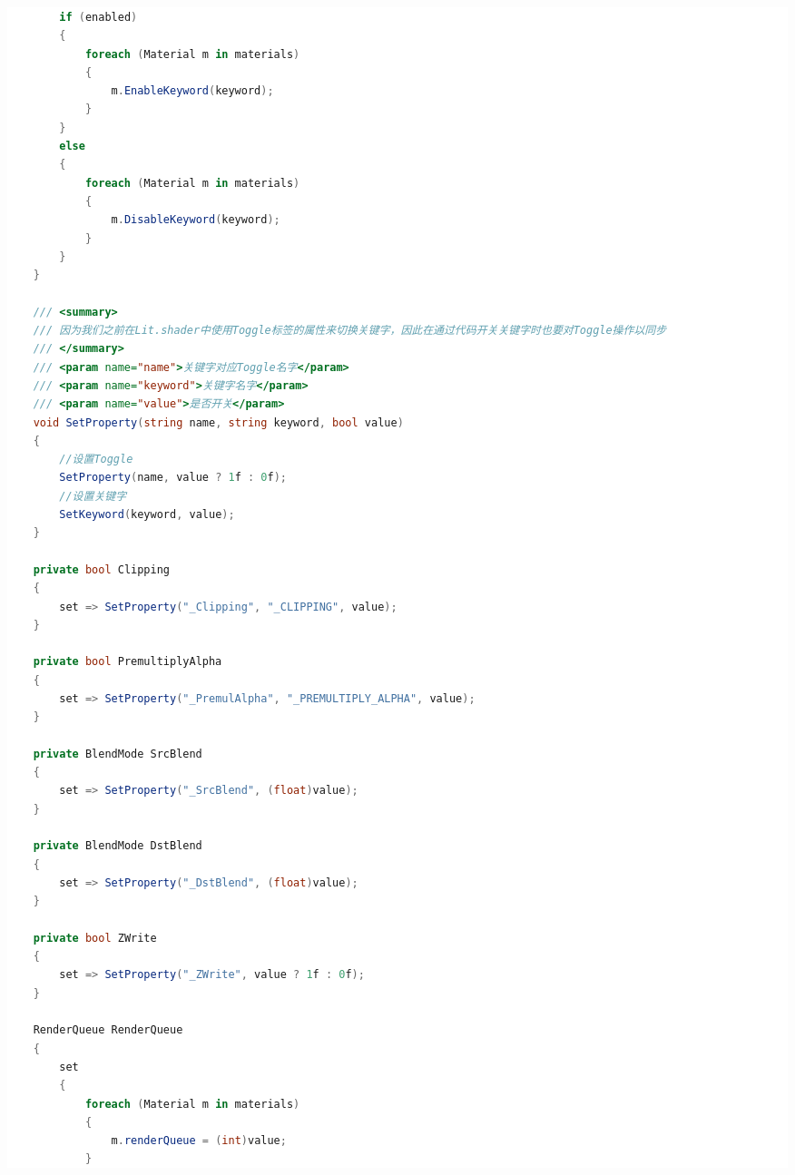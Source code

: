 ```c#
        if (enabled)
        {
            foreach (Material m in materials)
            {
                m.EnableKeyword(keyword);
            }
        }
        else
        {
            foreach (Material m in materials)
            {
                m.DisableKeyword(keyword);
            }
        }
    }

    /// <summary>
    /// 因为我们之前在Lit.shader中使用Toggle标签的属性来切换关键字，因此在通过代码开关关键字时也要对Toggle操作以同步
    /// </summary>
    /// <param name="name">关键字对应Toggle名字</param>
    /// <param name="keyword">关键字名字</param>
    /// <param name="value">是否开关</param>
    void SetProperty(string name, string keyword, bool value)
    {
        //设置Toggle
        SetProperty(name, value ? 1f : 0f);
        //设置关键字
        SetKeyword(keyword, value);
    }

    private bool Clipping
    {
        set => SetProperty("_Clipping", "_CLIPPING", value);
    }

    private bool PremultiplyAlpha
    {
        set => SetProperty("_PremulAlpha", "_PREMULTIPLY_ALPHA", value);
    }

    private BlendMode SrcBlend
    {
        set => SetProperty("_SrcBlend", (float)value);
    }

    private BlendMode DstBlend
    {
        set => SetProperty("_DstBlend", (float)value);
    }

    private bool ZWrite
    {
        set => SetProperty("_ZWrite", value ? 1f : 0f);
    }

    RenderQueue RenderQueue
    {
        set
        {
            foreach (Material m in materials)
            {
                m.renderQueue = (int)value;
            }
```